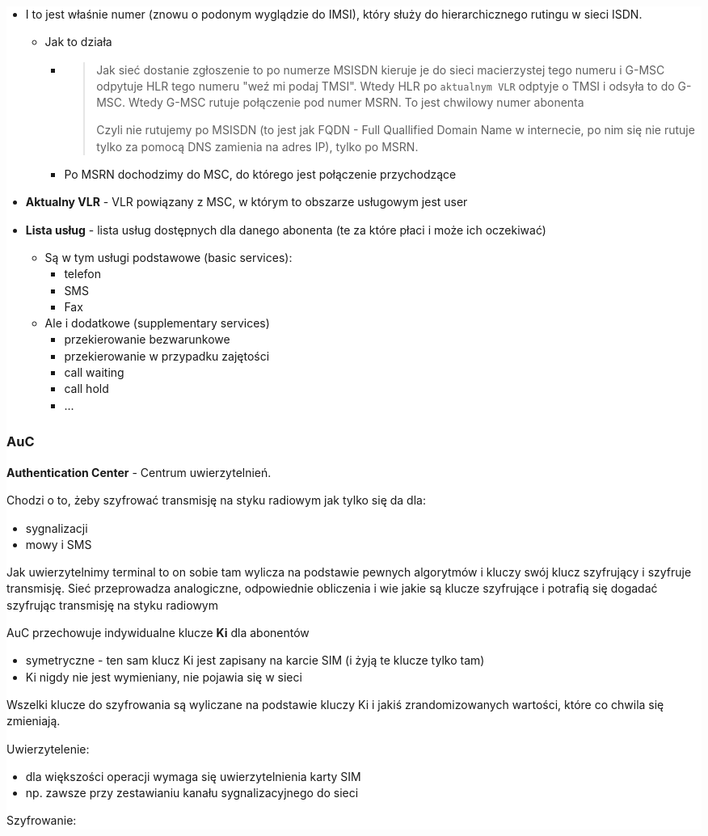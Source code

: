   - I to jest właśnie numer (znowu o podonym wyglądzie do IMSI), który służy do hierarchicznego rutingu w sieci ISDN.

    - Jak to działa

      - > Jak sieć dostanie zgłoszenie to po numerze MSISDN kieruje je do sieci macierzystej tego numeru i G-MSC odpytuje HLR tego numeru "weź mi podaj TMSI". Wtedy HLR po `aktualnym VLR`  odptyje o TMSI i odsyła to do G-MSC. Wtedy G-MSC rutuje połączenie pod numer MSRN. To jest chwilowy numer abonenta
        >
        > Czyli nie rutujemy po MSISDN (to jest jak FQDN - Full Quallified Domain Name w internecie, po nim się nie rutuje tylko za pomocą DNS zamienia na adres IP), tylko po MSRN.

      - Po MSRN dochodzimy do MSC, do którego jest połączenie przychodzące 

- **Aktualny VLR** - VLR powiązany z MSC, w którym to obszarze usługowym jest user

- **Lista usług** - lista usług dostępnych dla danego abonenta (te za które płaci i może ich oczekiwać)
  
  - Są w tym usługi podstawowe (basic services):
    - telefon
    - SMS
    - Fax
  - Ale i dodatkowe (supplementary services)
    - przekierowanie bezwarunkowe
    - przekierowanie w przypadku zajętości
    - call waiting
    - call hold
    - ...

### AuC

**Authentication Center** - Centrum uwierzytelnień.

Chodzi o to, żeby szyfrować transmisję na styku radiowym jak tylko się da dla:

- sygnalizacji
- mowy i  SMS

Jak uwierzytelnimy terminal to on sobie tam wylicza na podstawie pewnych algorytmów i kluczy swój klucz szyfrujący  i szyfruje transmisję. Sieć przeprowadza analogiczne, odpowiednie obliczenia i wie jakie są klucze szyfrujące i potrafią się dogadać szyfrując transmisję na styku radiowym 

AuC przechowuje indywidualne klucze **Ki** dla abonentów

- symetryczne - ten sam klucz Ki jest zapisany na karcie SIM (i żyją te klucze tylko tam)
- Ki nigdy nie jest wymieniany, nie pojawia się w sieci

Wszelki klucze do szyfrowania są wyliczane na podstawie kluczy Ki i jakiś zrandomizowanych wartości, które co chwila się zmieniają.

Uwierzytelenie:

- dla większości operacji wymaga się uwierzytelnienia karty SIM
- np. zawsze przy zestawianiu kanału sygnalizacyjnego do sieci

Szyfrowanie:
